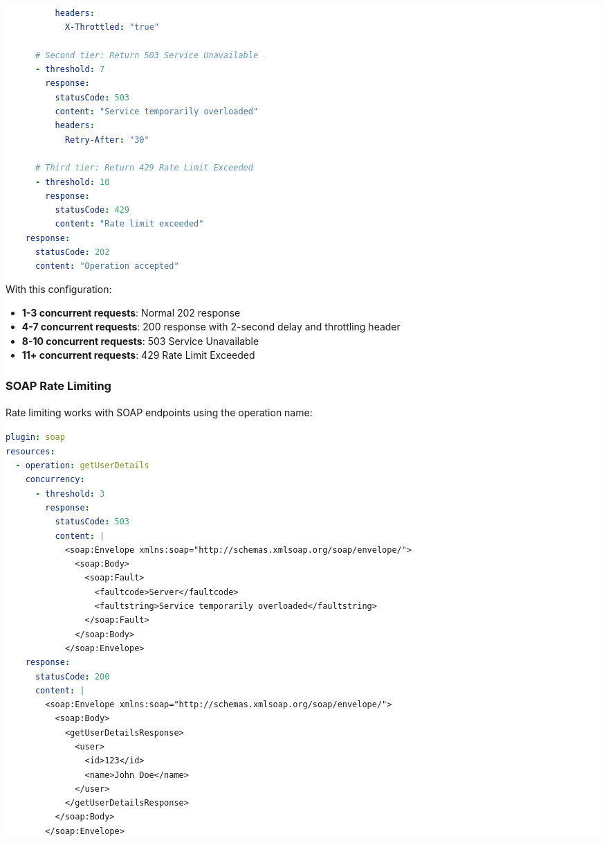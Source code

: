 ```yaml
          headers:
            X-Throttled: "true"
      
      # Second tier: Return 503 Service Unavailable
      - threshold: 7
        response:
          statusCode: 503
          content: "Service temporarily overloaded"
          headers:
            Retry-After: "30"
      
      # Third tier: Return 429 Rate Limit Exceeded
      - threshold: 10
        response:
          statusCode: 429
          content: "Rate limit exceeded"
    response:
      statusCode: 202
      content: "Operation accepted"
```

With this configuration:
- **1-3 concurrent requests**: Normal 202 response
- **4-7 concurrent requests**: 200 response with 2-second delay and throttling header
- **8-10 concurrent requests**: 503 Service Unavailable
- **11+ concurrent requests**: 429 Rate Limit Exceeded

### SOAP Rate Limiting

Rate limiting works with SOAP endpoints using the operation name:

```yaml
plugin: soap
resources:
  - operation: getUserDetails
    concurrency:
      - threshold: 3
        response:
          statusCode: 503
          content: |
            <soap:Envelope xmlns:soap="http://schemas.xmlsoap.org/soap/envelope/">
              <soap:Body>
                <soap:Fault>
                  <faultcode>Server</faultcode>
                  <faultstring>Service temporarily overloaded</faultstring>
                </soap:Fault>
              </soap:Body>
            </soap:Envelope>
    response:
      statusCode: 200
      content: |
        <soap:Envelope xmlns:soap="http://schemas.xmlsoap.org/soap/envelope/">
          <soap:Body>
            <getUserDetailsResponse>
              <user>
                <id>123</id>
                <name>John Doe</name>
              </user>
            </getUserDetailsResponse>
          </soap:Body>
        </soap:Envelope>
```
